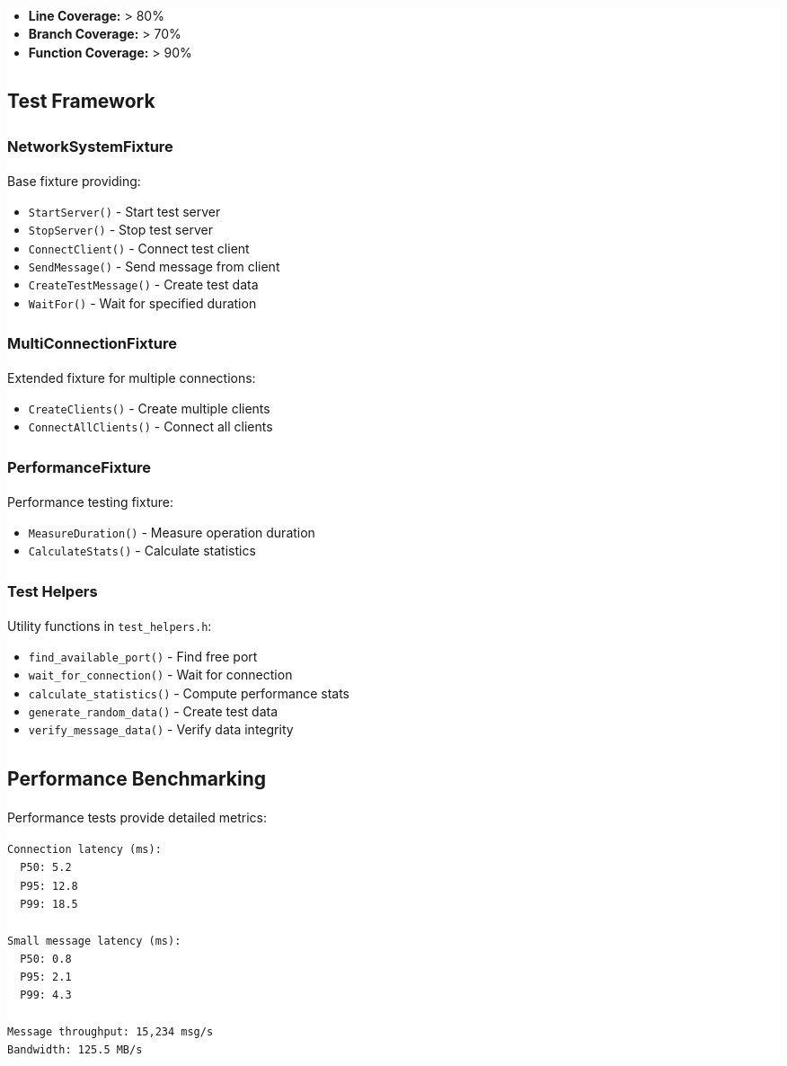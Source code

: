 - **Line Coverage:** > 80%
- **Branch Coverage:** > 70%
- **Function Coverage:** > 90%

## Test Framework

### NetworkSystemFixture

Base fixture providing:
- `StartServer()` - Start test server
- `StopServer()` - Stop test server
- `ConnectClient()` - Connect test client
- `SendMessage()` - Send message from client
- `CreateTestMessage()` - Create test data
- `WaitFor()` - Wait for specified duration

### MultiConnectionFixture

Extended fixture for multiple connections:
- `CreateClients()` - Create multiple clients
- `ConnectAllClients()` - Connect all clients

### PerformanceFixture

Performance testing fixture:
- `MeasureDuration()` - Measure operation duration
- `CalculateStats()` - Calculate statistics

### Test Helpers

Utility functions in `test_helpers.h`:
- `find_available_port()` - Find free port
- `wait_for_connection()` - Wait for connection
- `calculate_statistics()` - Compute performance stats
- `generate_random_data()` - Create test data
- `verify_message_data()` - Verify data integrity

## Performance Benchmarking

Performance tests provide detailed metrics:

```
Connection latency (ms):
  P50: 5.2
  P95: 12.8
  P99: 18.5

Small message latency (ms):
  P50: 0.8
  P95: 2.1
  P99: 4.3

Message throughput: 15,234 msg/s
Bandwidth: 125.5 MB/s
```
